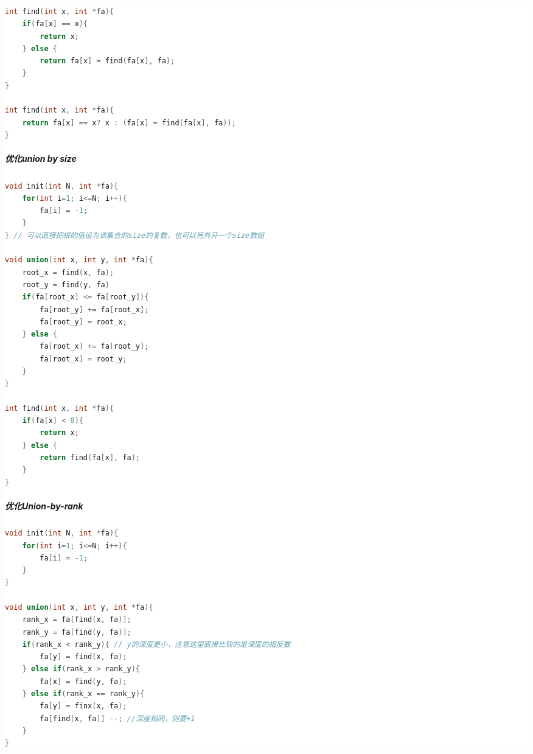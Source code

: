 ```c
int find(int x, int *fa){
    if(fa[x] == x){
        return x;
    } else {
        return fa[x] = find(fa[x], fa);   
    }
}

int find(int x, int *fa){
    return fa[x] == x? x : (fa[x] = find(fa[x], fa));
}
```

##### 优化union by size

```c
void init(int N, int *fa){
    for(int i=1; i<=N; i++){
        fa[i] = -1;
    }
} // 可以直接把根的值设为该集合的size的复数，也可以另外开一个size数组

void union(int x, int y, int *fa){
    root_x = find(x, fa);
    root_y = find(y, fa)
    if(fa[root_x] <= fa[root_y]){
        fa[root_y] += fa[root_x];
        fa[root_y] = root_x;
    } else {
        fa[root_x] += fa[root_y];
        fa[root_x] = root_y;
    }
}

int find(int x, int *fa){
    if(fa[x] < 0){
        return x;
    } else {
        return find(fa[x], fa);
    }
}
```

##### 优化Union-by-rank

```c
void init(int N, int *fa){
    for(int i=1; i<=N; i++){
        fa[i] = -1;
    }
}

void union(int x, int y, int *fa){
    rank_x = fa[find(x, fa)];
    rank_y = fa[find(y, fa)];
    if(rank_x < rank_y){ // y的深度更小，注意这里直接比较的是深度的相反数
     	fa[y] = find(x, fa);   
    } else if(rank_x > rank_y){
        fa[x] = find(y, fa);
    } else if(rank_x == rank_y){
        fa[y] = finx(x, fa);
        fa[find(x, fa)] --; //深度相同，则要+1
    }
}
```